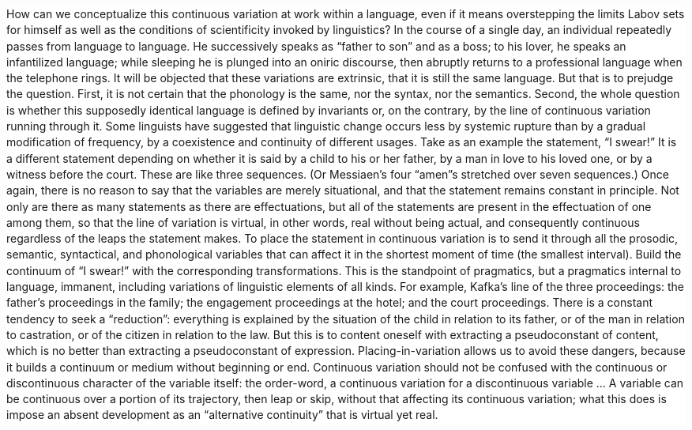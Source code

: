 How can we conceptualize this continuous variation at work within a language, even if it means overstepping the limits Labov sets for himself as well as the conditions of scientificity invoked by linguistics? In the course of a single day, an individual repeatedly passes from language to language. He successively speaks as “father to son” and as a boss; to his lover, he speaks an infantilized language; while sleeping he is plunged into an oniric discourse, then abruptly returns to a professional language when the telephone rings. It will be objected that these variations are extrinsic, that it is still the same language. But that is to prejudge the question. First, it is not certain that the phonology is the same, nor the syntax, nor the semantics. Second, the whole question is whether this supposedly identical language is defined by invariants or, on the contrary, by the line of continuous variation running through it. Some linguists have suggested that linguistic change occurs less by systemic rupture than by a gradual modification of frequency, by a coexistence and continuity of different usages. Take as an example the statement, “I swear!” It is a different statement depending on whether it is said by a child to his or her father, by a man in love to his loved one, or by a witness before the court. These are like three sequences. (Or Messiaen’s four “amen”s stretched over seven sequences.) Once again, there is no reason to say that the variables are merely situational, and that the statement remains constant in principle. Not only are there as many statements as there are effectuations, but all of the statements are present in the effectuation of one among them, so that the line of variation is virtual, in other words, real without being actual, and consequently continuous regardless of the leaps the statement makes. To place the statement in continuous variation is to send it through all the prosodic, semantic, syntactical, and phonological variables that can affect it in the shortest moment of time (the smallest interval). Build the continuum of “I swear!” with the corresponding transformations. This is the standpoint of pragmatics, but a pragmatics internal to language, immanent, including variations of linguistic elements of all kinds. For example, Kafka’s line of the three proceedings: the father’s proceedings in the family; the engagement proceedings at the hotel; and the court proceedings. There is a constant tendency to seek a “reduction”: everything is explained by the situation of the child in relation to its father, or of the man in relation to castration, or of the citizen in relation to the law. But this is to content oneself with extracting a pseudoconstant of content, which is no better than extracting a pseudoconstant of expression. Placing-in-variation allows us to avoid these dangers, because it builds a continuum or medium without beginning or end. Continuous variation should not be confused with the continuous or discontinuous character of the variable itself: the order-word, a continuous variation for a discontinuous variable … A variable can be continuous over a portion of its trajectory, then leap or skip, without that affecting its continuous variation; what this does is impose an absent development as an “alternative continuity” that is virtual yet real.
